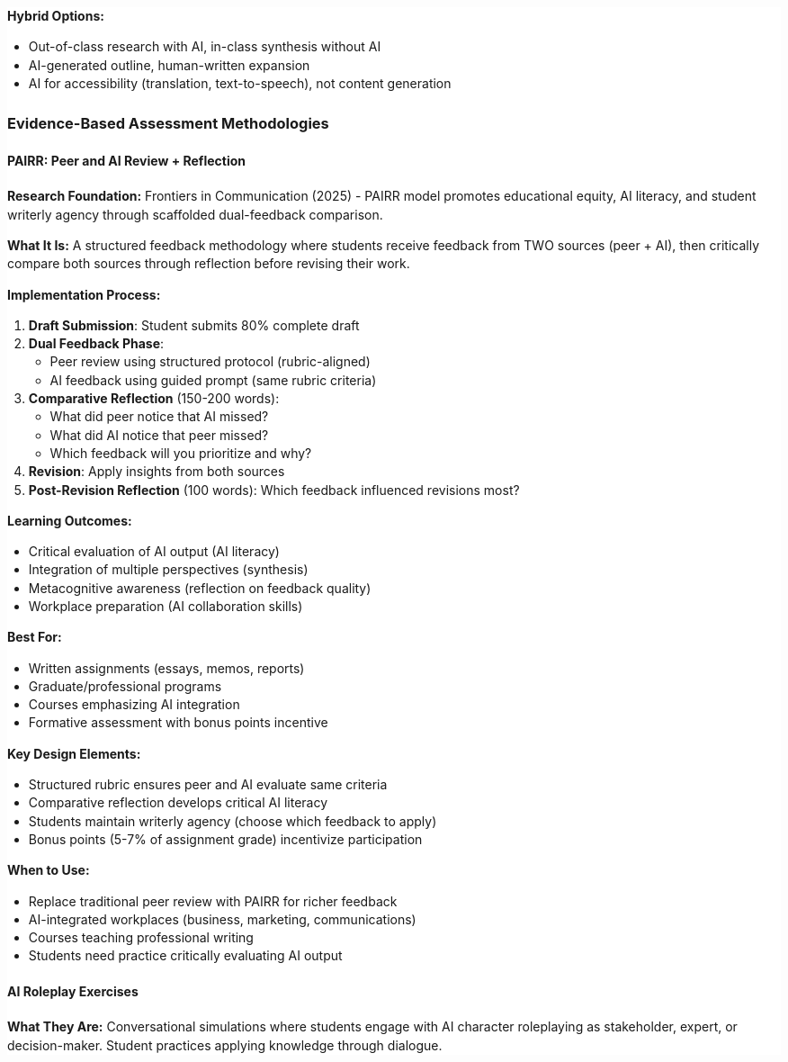 **Hybrid Options:**
- Out-of-class research with AI, in-class synthesis without AI
- AI-generated outline, human-written expansion
- AI for accessibility (translation, text-to-speech), not content generation

### Evidence-Based Assessment Methodologies

#### PAIRR: Peer and AI Review + Reflection

**Research Foundation:** Frontiers in Communication (2025) - PAIRR model promotes educational equity, AI literacy, and student writerly agency through scaffolded dual-feedback comparison.

**What It Is:**
A structured feedback methodology where students receive feedback from TWO sources (peer + AI), then critically compare both sources through reflection before revising their work.

**Implementation Process:**
1. **Draft Submission**: Student submits 80% complete draft
2. **Dual Feedback Phase**:
   - Peer review using structured protocol (rubric-aligned)
   - AI feedback using guided prompt (same rubric criteria)
3. **Comparative Reflection** (150-200 words):
   - What did peer notice that AI missed?
   - What did AI notice that peer missed?
   - Which feedback will you prioritize and why?
4. **Revision**: Apply insights from both sources
5. **Post-Revision Reflection** (100 words): Which feedback influenced revisions most?

**Learning Outcomes:**
- Critical evaluation of AI output (AI literacy)
- Integration of multiple perspectives (synthesis)
- Metacognitive awareness (reflection on feedback quality)
- Workplace preparation (AI collaboration skills)

**Best For:**
- Written assignments (essays, memos, reports)
- Graduate/professional programs
- Courses emphasizing AI integration
- Formative assessment with bonus points incentive

**Key Design Elements:**
- Structured rubric ensures peer and AI evaluate same criteria
- Comparative reflection develops critical AI literacy
- Students maintain writerly agency (choose which feedback to apply)
- Bonus points (5-7% of assignment grade) incentivize participation

**When to Use:**
- Replace traditional peer review with PAIRR for richer feedback
- AI-integrated workplaces (business, marketing, communications)
- Courses teaching professional writing
- Students need practice critically evaluating AI output

#### AI Roleplay Exercises

**What They Are:**
Conversational simulations where students engage with AI character roleplaying as stakeholder, expert, or decision-maker. Student practices applying knowledge through dialogue.
